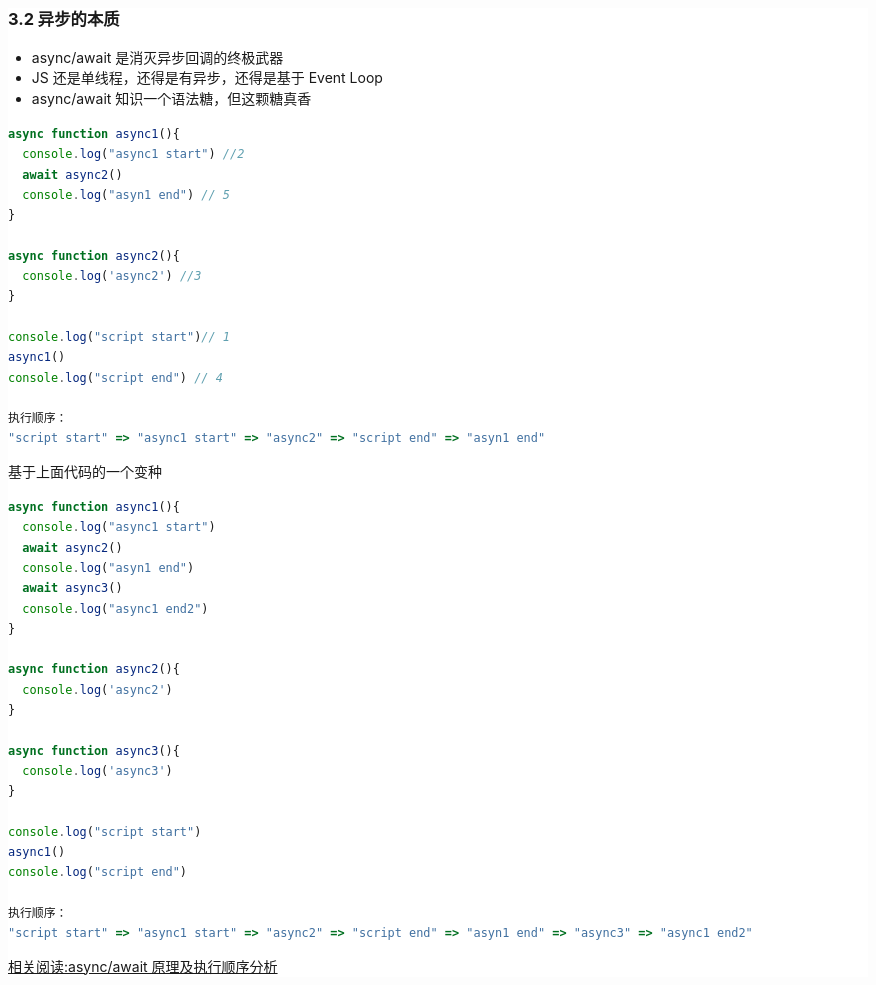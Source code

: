 ### 3.2 异步的本质
* async/await 是消灭异步回调的终极武器
* JS 还是单线程，还得是有异步，还得是基于 Event Loop
* async/await 知识一个语法糖，但这颗糖真香  
```javascript
async function async1(){
  console.log("async1 start") //2
  await async2() 
  console.log("asyn1 end") // 5
}

async function async2(){
  console.log('async2') //3
}

console.log("script start")// 1 
async1()
console.log("script end") // 4

执行顺序：
"script start" => "async1 start" => "async2" => "script end" => "asyn1 end"
```

基于上面代码的一个变种

```javascript
async function async1(){
  console.log("async1 start") 
  await async2() 
  console.log("asyn1 end") 
  await async3()
  console.log("async1 end2")
}

async function async2(){
  console.log('async2') 
}

async function async3(){
  console.log('async3') 
}

console.log("script start")
async1()
console.log("script end")

执行顺序：
"script start" => "async1 start" => "async2" => "script end" => "asyn1 end" => "async3" => "async1 end2"
```

[相关阅读:async/await 原理及执行顺序分析](https://juejin.cn/post/6844903988584775693)
